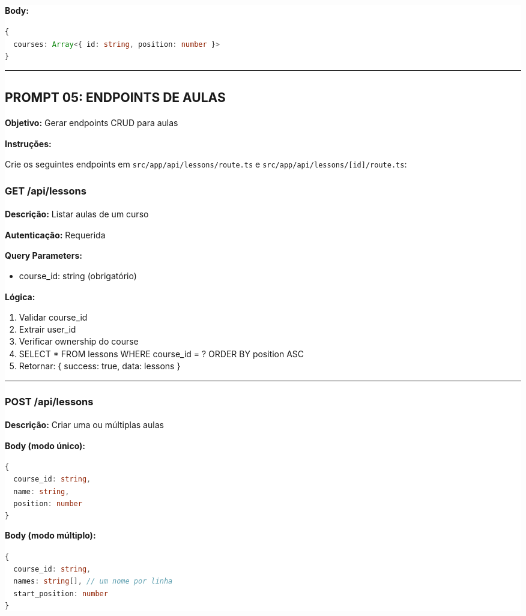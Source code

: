 **Body:**
```typescript
{
  courses: Array<{ id: string, position: number }>
}
```

---

## PROMPT 05: ENDPOINTS DE AULAS

**Objetivo:** Gerar endpoints CRUD para aulas

**Instruções:**

Crie os seguintes endpoints em `src/app/api/lessons/route.ts` e `src/app/api/lessons/[id]/route.ts`:

### GET /api/lessons
**Descrição:** Listar aulas de um curso

**Autenticação:** Requerida

**Query Parameters:**
- course_id: string (obrigatório)

**Lógica:**
1. Validar course_id
2. Extrair user_id
3. Verificar ownership do course
4. SELECT * FROM lessons WHERE course_id = ? ORDER BY position ASC
5. Retornar: { success: true, data: lessons }

---

### POST /api/lessons
**Descrição:** Criar uma ou múltiplas aulas

**Body (modo único):**
```typescript
{
  course_id: string,
  name: string,
  position: number
}
```

**Body (modo múltiplo):**
```typescript
{
  course_id: string,
  names: string[], // um nome por linha
  start_position: number
}
```
